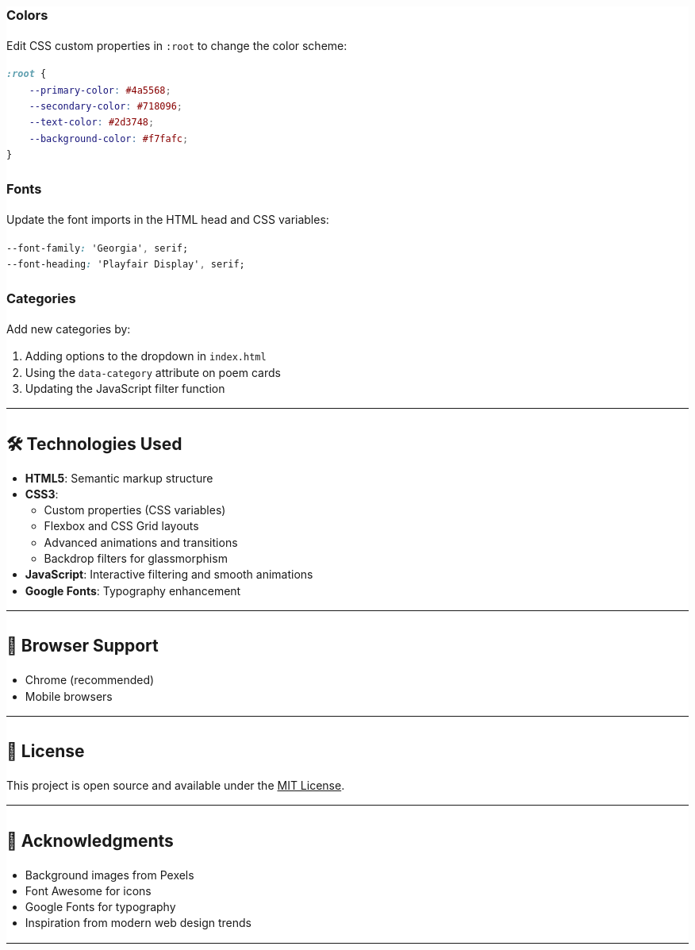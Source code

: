 ### Colors
Edit CSS custom properties in `:root` to change the color scheme:
```css
:root {
    --primary-color: #4a5568;
    --secondary-color: #718096;
    --text-color: #2d3748;
    --background-color: #f7fafc;
}
```

### Fonts
Update the font imports in the HTML head and CSS variables:
```css
--font-family: 'Georgia', serif;
--font-heading: 'Playfair Display', serif;
```

### Categories
Add new categories by:
1. Adding options to the dropdown in `index.html`
2. Using the `data-category` attribute on poem cards
3. Updating the JavaScript filter function

---

## 🛠️ Technologies Used

- **HTML5**: Semantic markup structure
- **CSS3**: 
  - Custom properties (CSS variables)
  - Flexbox and CSS Grid layouts
  - Advanced animations and transitions
  - Backdrop filters for glassmorphism
- **JavaScript**: Interactive filtering and smooth animations
- **Google Fonts**: Typography enhancement

---

## 📱 Browser Support

- Chrome (recommended)
- Mobile browsers 

---

## 📄 License

This project is open source and available under the [MIT License](LICENSE).

---

## 🙏 Acknowledgments

- Background images from Pexels
- Font Awesome for icons
- Google Fonts for typography
- Inspiration from modern web design trends

---